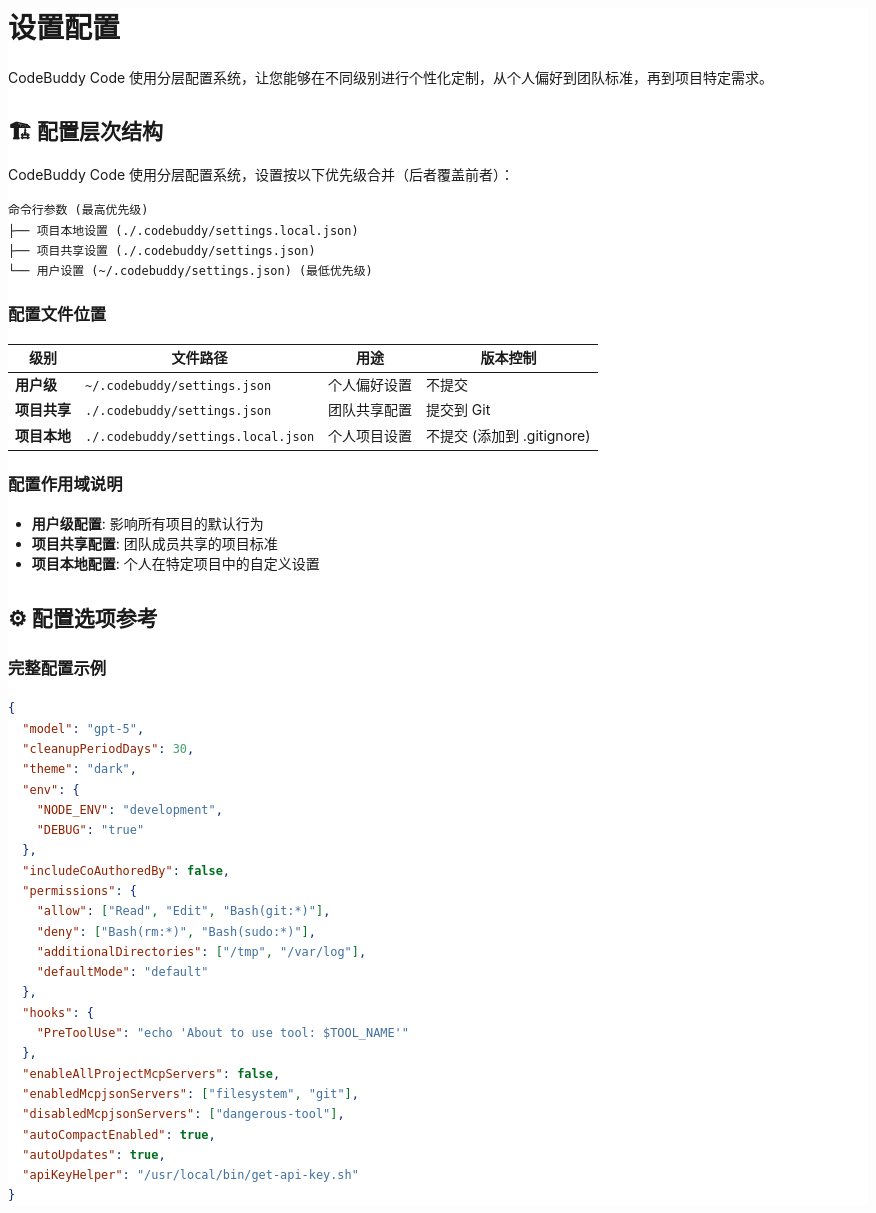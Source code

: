 # 设置配置

CodeBuddy Code 使用分层配置系统，让您能够在不同级别进行个性化定制，从个人偏好到团队标准，再到项目特定需求。

## 🏗️ 配置层次结构

CodeBuddy Code 使用分层配置系统，设置按以下优先级合并（后者覆盖前者）：

```
命令行参数 (最高优先级)
├── 项目本地设置 (./.codebuddy/settings.local.json)
├── 项目共享设置 (./.codebuddy/settings.json)  
└── 用户设置 (~/.codebuddy/settings.json) (最低优先级)
```

### 配置文件位置

| 级别 | 文件路径 | 用途 | 版本控制 |
|------|----------|------|----------|
| **用户级** | `~/.codebuddy/settings.json` | 个人偏好设置 | 不提交 |
| **项目共享** | `./.codebuddy/settings.json` | 团队共享配置 | 提交到 Git |
| **项目本地** | `./.codebuddy/settings.local.json` | 个人项目设置 | 不提交 (添加到 .gitignore) |

### 配置作用域说明

- **用户级配置**: 影响所有项目的默认行为
- **项目共享配置**: 团队成员共享的项目标准
- **项目本地配置**: 个人在特定项目中的自定义设置

## ⚙️ 配置选项参考

### 完整配置示例
```json
{
  "model": "gpt-5",
  "cleanupPeriodDays": 30,
  "theme": "dark",
  "env": {
    "NODE_ENV": "development",
    "DEBUG": "true"
  },
  "includeCoAuthoredBy": false,
  "permissions": {
    "allow": ["Read", "Edit", "Bash(git:*)"],
    "deny": ["Bash(rm:*)", "Bash(sudo:*)"],
    "additionalDirectories": ["/tmp", "/var/log"],
    "defaultMode": "default"
  },
  "hooks": {
    "PreToolUse": "echo 'About to use tool: $TOOL_NAME'"
  },
  "enableAllProjectMcpServers": false,
  "enabledMcpjsonServers": ["filesystem", "git"],
  "disabledMcpjsonServers": ["dangerous-tool"],
  "autoCompactEnabled": true,
  "autoUpdates": true,
  "apiKeyHelper": "/usr/local/bin/get-api-key.sh"
}
```
